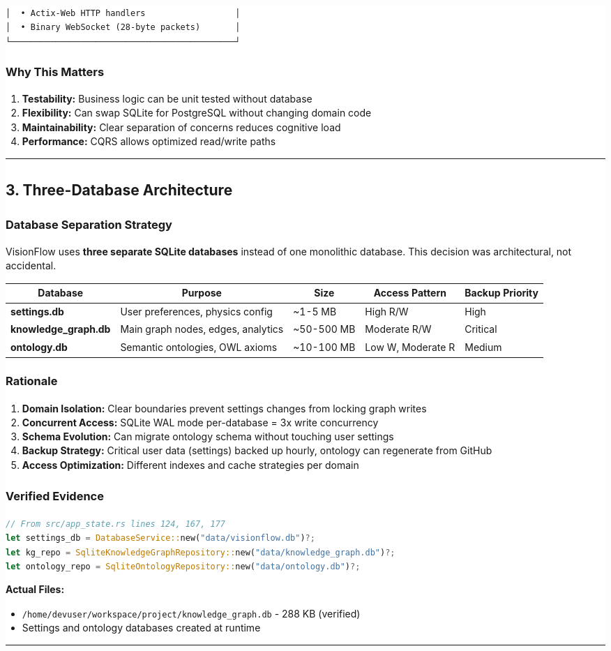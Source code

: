 ```
│  • Actix-Web HTTP handlers                  │
│  • Binary WebSocket (28-byte packets)       │
└─────────────────────────────────────────────┘
```

### Why This Matters

1. **Testability:** Business logic can be unit tested without database
2. **Flexibility:** Can swap SQLite for PostgreSQL without changing domain code
3. **Maintainability:** Clear separation of concerns reduces cognitive load
4. **Performance:** CQRS allows optimized read/write paths

---

## 3. Three-Database Architecture

### Database Separation Strategy

VisionFlow uses **three separate SQLite databases** instead of one monolithic database. This decision was architectural, not accidental.

| Database | Purpose | Size | Access Pattern | Backup Priority |
|----------|---------|------|----------------|-----------------|
| **settings.db** | User preferences, physics config | ~1-5 MB | High R/W | High |
| **knowledge_graph.db** | Main graph nodes, edges, analytics | ~50-500 MB | Moderate R/W | Critical |
| **ontology.db** | Semantic ontologies, OWL axioms | ~10-100 MB | Low W, Moderate R | Medium |

### Rationale

1. **Domain Isolation:** Clear boundaries prevent settings changes from locking graph writes
2. **Concurrent Access:** SQLite WAL mode per-database = 3x write concurrency
3. **Schema Evolution:** Can migrate ontology schema without touching user settings
4. **Backup Strategy:** Critical user data (settings) backed up hourly, ontology can regenerate from GitHub
5. **Access Optimization:** Different indexes and cache strategies per domain

### Verified Evidence

```rust
// From src/app_state.rs lines 124, 167, 177
let settings_db = DatabaseService::new("data/visionflow.db")?;
let kg_repo = SqliteKnowledgeGraphRepository::new("data/knowledge_graph.db")?;
let ontology_repo = SqliteOntologyRepository::new("data/ontology.db")?;
```

**Actual Files:**
- `/home/devuser/workspace/project/knowledge_graph.db` - 288 KB (verified)
- Settings and ontology databases created at runtime

---

